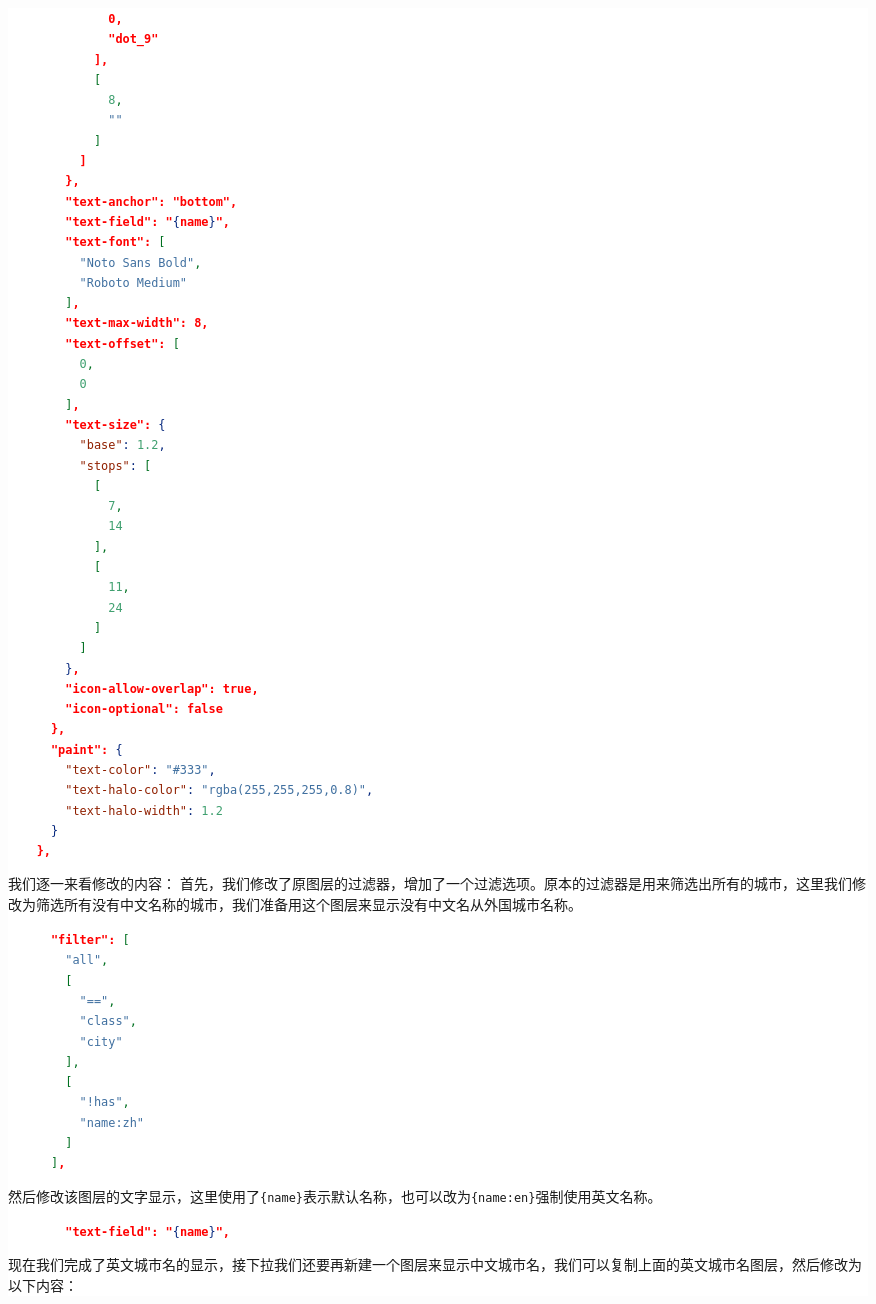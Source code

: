 ```json
              0,
              "dot_9"
            ],
            [
              8,
              ""
            ]
          ]
        },
        "text-anchor": "bottom",
        "text-field": "{name}",
        "text-font": [
          "Noto Sans Bold",
          "Roboto Medium"
        ],
        "text-max-width": 8,
        "text-offset": [
          0,
          0
        ],
        "text-size": {
          "base": 1.2,
          "stops": [
            [
              7,
              14
            ],
            [
              11,
              24
            ]
          ]
        },
        "icon-allow-overlap": true,
        "icon-optional": false
      },
      "paint": {
        "text-color": "#333",
        "text-halo-color": "rgba(255,255,255,0.8)",
        "text-halo-width": 1.2
      }
    },
```
我们逐一来看修改的内容：
首先，我们修改了原图层的过滤器，增加了一个过滤选项。原本的过滤器是用来筛选出所有的城市，这里我们修改为筛选所有没有中文名称的城市，我们准备用这个图层来显示没有中文名从外国城市名称。
```json
      "filter": [
        "all",
        [
          "==",
          "class",
          "city"
        ],
        [
          "!has",
          "name:zh"
        ]
      ],
```
然后修改该图层的文字显示，这里使用了`{name}`表示默认名称，也可以改为`{name:en}`强制使用英文名称。
```json
        "text-field": "{name}",
```
现在我们完成了英文城市名的显示，接下拉我们还要再新建一个图层来显示中文城市名，我们可以复制上面的英文城市名图层，然后修改为以下内容：
